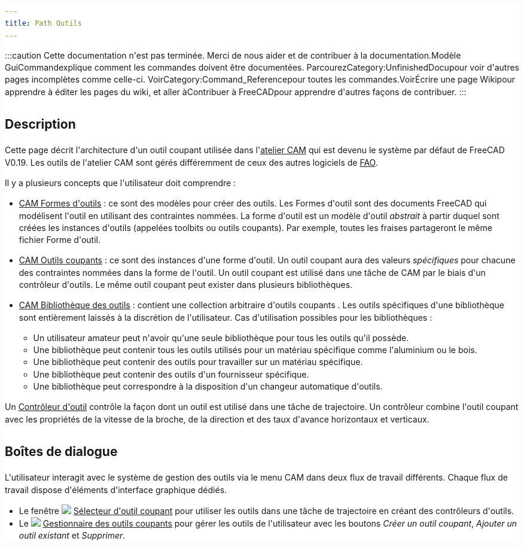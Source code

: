 ```yaml
---
title: Path Outils
---
```

:::caution
Cette documentation n'est pas terminée. Merci de nous aider et de contribuer à la documentation.Modèle GuiCommandexplique comment les commandes doivent être documentées. ParcourezCategory:UnfinishedDocupour voir d'autres pages incomplètes comme celle-ci. VoirCategory:Command\_Referencepour toutes les commandes.VoirÉcrire une page Wikipour apprendre à éditer les pages du wiki, et aller àContribuer à FreeCADpour apprendre d'autres façons de contribuer.
:::

## Description

Cette page décrit l'architecture d'un outil coupant utilisée dans l'[atelier CAM](/CAM_Workbench/fr "CAM Workbench/fr") qui est devenu le système par défaut de FreeCAD V0.19. Les outils de l'atelier CAM sont gérés différemment de ceux des autres logiciels de [FAO](https://fr.wikipedia.org/wiki/Fabrication_assist%C3%A9e_par_ordinateur).

Il y a plusieurs concepts que l'utilisateur doit comprendre :

* [CAM Formes d'outils](/CAM_ToolShape/fr "CAM ToolShape/fr") : ce sont des modèles pour créer des outils. Les Formes d'outil sont des documents FreeCAD qui modélisent l'outil en utilisant des contraintes nommées. La forme d'outil est un modèle d'outil *abstrait* à partir duquel sont créées les instances d'outils (appelées toolbits ou outils coupants). Par exemple, toutes les fraises partageront le même fichier Forme d'outil.

* [CAM Outils coupants](/CAM_ToolBit/fr "CAM ToolBit/fr") : ce sont des instances d'une forme d'outil. Un outil coupant aura des valeurs *spécifiques* pour chacune des contraintes nommées dans la forme de l'outil. Un outil coupant est utilisé dans une tâche de CAM par le biais d'un contrôleur d'outils. Le même outil coupant peut exister dans plusieurs bibliothèques.

* [CAM Bibliothèque des outils](/CAM_ToolBit_Library/fr "CAM ToolBit Library/fr") : contient une collection arbitraire d'outils coupants . Les outils spécifiques d'une bibliothèque sont entièrement laissés à la discrétion de l'utilisateur. Cas d'utilisation possibles pour les bibliothèques :
  + Un utilisateur amateur peut n'avoir qu'une seule bibliothèque pour tous les outils qu'il possède.
  + Une bibliothèque peut contenir tous les outils utilisés pour un matériau spécifique comme l'aluminium ou le bois.
  + Une bibliothèque peut contenir des outils pour travailler sur un matériau spécifique.
  + Une bibliothèque peut contenir des outils d'un fournisseur spécifique.
  + Une bibliothèque peut correspondre à la disposition d'un changeur automatique d'outils.

Un [Contrôleur d'outil](/CAM_ToolController/fr "CAM ToolController/fr") contrôle la façon dont un outil est utilisé dans une tâche de trajectoire. Un contrôleur combine l'outil coupant avec les propriétés de la vitesse de la broche, de la direction et des taux d'avance horizontaux et verticaux.

## Boîtes de dialogue

L'utilisateur interagit avec le système de gestion des outils via le menu CAM dans deux flux de travail différents. Chaque flux de travail dispose d'éléments d'interface graphique dédiés.

* Le fenêtre ![](/images/CAM_ToolBitLibraryOpen.svg) [Sélecteur d'outil coupant](/CAM_ToolBitDock/fr "CAM ToolBitDock/fr") pour utiliser les outils dans une tâche de trajectoire en créant des contrôleurs d'outils.
* Le ![](/images/CAM_ToolBitDock.svg) [Gestionnaire des outils coupants](/CAM_ToolBitLibraryOpen/fr "CAM ToolBitLibraryOpen/fr") pour gérer les outils de l'utilisateur avec les boutons *Créer un outil coupant*, *Ajouter un outil existant* et *Supprimer*.
